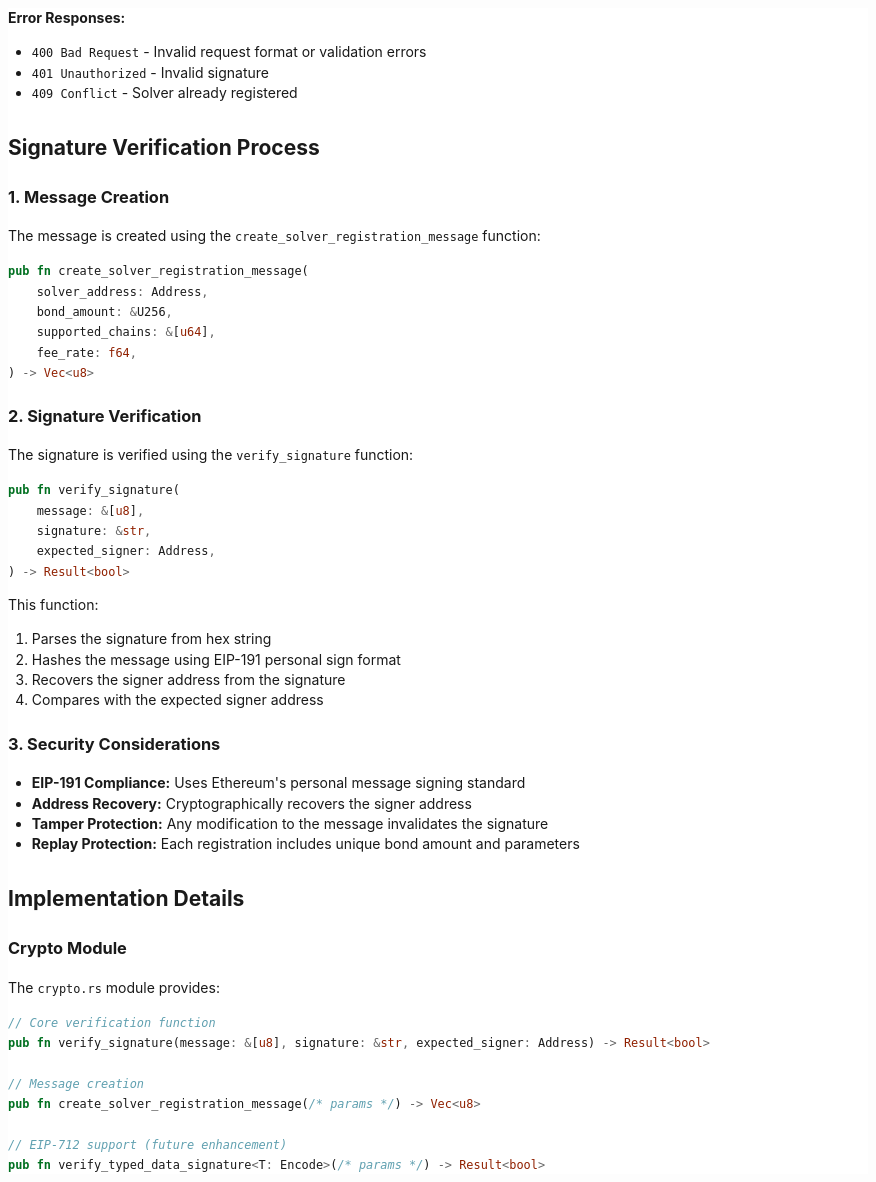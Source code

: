 **Error Responses:**
- `400 Bad Request` - Invalid request format or validation errors
- `401 Unauthorized` - Invalid signature
- `409 Conflict` - Solver already registered

## Signature Verification Process

### 1. Message Creation

The message is created using the `create_solver_registration_message` function:

```rust
pub fn create_solver_registration_message(
    solver_address: Address,
    bond_amount: &U256,
    supported_chains: &[u64],
    fee_rate: f64,
) -> Vec<u8>
```

### 2. Signature Verification

The signature is verified using the `verify_signature` function:

```rust
pub fn verify_signature(
    message: &[u8],
    signature: &str,
    expected_signer: Address,
) -> Result<bool>
```

This function:
1. Parses the signature from hex string
2. Hashes the message using EIP-191 personal sign format
3. Recovers the signer address from the signature
4. Compares with the expected signer address

### 3. Security Considerations

- **EIP-191 Compliance:** Uses Ethereum's personal message signing standard
- **Address Recovery:** Cryptographically recovers the signer address
- **Tamper Protection:** Any modification to the message invalidates the signature
- **Replay Protection:** Each registration includes unique bond amount and parameters

## Implementation Details

### Crypto Module

The `crypto.rs` module provides:

```rust
// Core verification function
pub fn verify_signature(message: &[u8], signature: &str, expected_signer: Address) -> Result<bool>

// Message creation
pub fn create_solver_registration_message(/* params */) -> Vec<u8>

// EIP-712 support (future enhancement)
pub fn verify_typed_data_signature<T: Encode>(/* params */) -> Result<bool>
```
